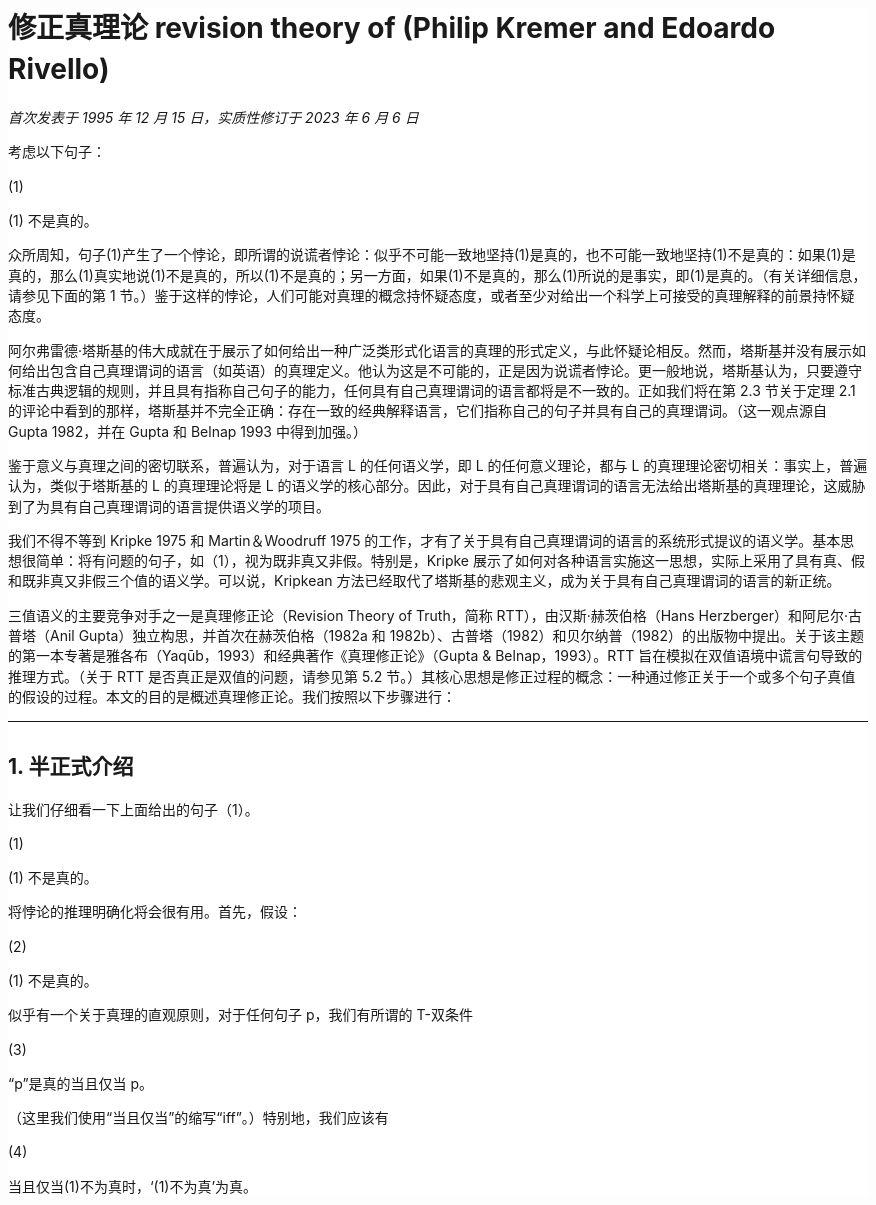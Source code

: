 # 修正真理论 revision theory of (Philip Kremer and Edoardo Rivello)

*首次发表于 1995 年 12 月 15 日，实质性修订于 2023 年 6 月 6 日*

考虑以下句子：

(1)

(1) 不是真的。

众所周知，句子(1)产生了一个悖论，即所谓的说谎者悖论：似乎不可能一致地坚持(1)是真的，也不可能一致地坚持(1)不是真的：如果(1)是真的，那么(1)真实地说(1)不是真的，所以(1)不是真的；另一方面，如果(1)不是真的，那么(1)所说的是事实，即(1)是真的。（有关详细信息，请参见下面的第 1 节。）鉴于这样的悖论，人们可能对真理的概念持怀疑态度，或者至少对给出一个科学上可接受的真理解释的前景持怀疑态度。

阿尔弗雷德·塔斯基的伟大成就在于展示了如何给出一种广泛类形式化语言的真理的形式定义，与此怀疑论相反。然而，塔斯基并没有展示如何给出包含自己真理谓词的语言（如英语）的真理定义。他认为这是不可能的，正是因为说谎者悖论。更一般地说，塔斯基认为，只要遵守标准古典逻辑的规则，并且具有指称自己句子的能力，任何具有自己真理谓词的语言都将是不一致的。正如我们将在第 2.3 节关于定理 2.1 的评论中看到的那样，塔斯基并不完全正确：存在一致的经典解释语言，它们指称自己的句子并具有自己的真理谓词。（这一观点源自 Gupta 1982，并在 Gupta 和 Belnap 1993 中得到加强。）

鉴于意义与真理之间的密切联系，普遍认为，对于语言 L 的任何语义学，即 L 的任何意义理论，都与 L 的真理理论密切相关：事实上，普遍认为，类似于塔斯基的 L 的真理理论将是 L 的语义学的核心部分。因此，对于具有自己真理谓词的语言无法给出塔斯基的真理理论，这威胁到了为具有自己真理谓词的语言提供语义学的项目。

我们不得不等到 Kripke 1975 和 Martin＆Woodruff 1975 的工作，才有了关于具有自己真理谓词的语言的系统形式提议的语义学。基本思想很简单：将有问题的句子，如（1），视为既非真又非假。特别是，Kripke 展示了如何对各种语言实施这一思想，实际上采用了具有真、假和既非真又非假三个值的语义学。可以说，Kripkean 方法已经取代了塔斯基的悲观主义，成为关于具有自己真理谓词的语言的新正统。

三值语义的主要竞争对手之一是真理修正论（Revision Theory of Truth，简称 RTT），由汉斯·赫茨伯格（Hans Herzberger）和阿尼尔·古普塔（Anil Gupta）独立构思，并首次在赫茨伯格（1982a 和 1982b）、古普塔（1982）和贝尔纳普（1982）的出版物中提出。关于该主题的第一本专著是雅各布（Yaqūb，1993）和经典著作《真理修正论》（Gupta & Belnap，1993）。RTT 旨在模拟在双值语境中谎言句导致的推理方式。（关于 RTT 是否真正是双值的问题，请参见第 5.2 节。）其核心思想是修正过程的概念：一种通过修正关于一个或多个句子真值的假设的过程。本文的目的是概述真理修正论。我们按照以下步骤进行：

---

## 1. 半正式介绍

让我们仔细看一下上面给出的句子（1）。

(1)

(1) 不是真的。

将悖论的推理明确化将会很有用。首先，假设：

(2)

(1) 不是真的。

似乎有一个关于真理的直观原则，对于任何句子 p，我们有所谓的 T-双条件

(3)

“p”是真的当且仅当 p。

（这里我们使用“当且仅当”的缩写“iff”。）特别地，我们应该有

(4)

当且仅当(1)不为真时，‘(1)不为真’为真。

